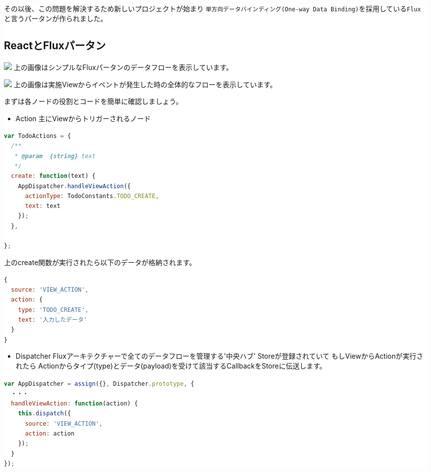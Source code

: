 その以後、この問題を解決するため新しいプロジェクトが始まり
`単方向データバインディング(One-way Data Binding)`を採用している`Flux`と言うパータンが作られました。

## ReactとFluxパータン

![](https://storage.googleapis.com/zenn-user-upload/2c8ed5564e24-20240812.png)
上の画像はシンプルなFluxパータンのデータフローを表示しています。

![](https://storage.googleapis.com/zenn-user-upload/6010252c817f-20240812.png)
上の画像は実施Viewからイベントが発生した時の全体的なフローを表示しています。

まずは各ノードの役割とコードを簡単に確認しましょう。

- Action
主にViewからトリガーされるノード
```js
var TodoActions = {
  /**
   * @param  {string} text
   */
  create: function(text) {
    AppDispatcher.handleViewAction({
      actionType: TodoConstants.TODO_CREATE,
      text: text
    });
  },
　
};
```
上のcreate関数が実行されたら以下のデータが格納されます。
```js
{
  source: 'VIEW_ACTION',
  action: {
    type: 'TODO_CREATE',
    text: '入力したデータ'
  }
}
```

- Dispatcher
Fluxアーキテクチャーで全てのデータフローを管理する'中央ハブ'
Storeが登録されていて
もしViewからActionが実行されたら
Actionからタイプ(type)とデータ(payload)を受けて該当するCallbackをStoreに伝送します。
```js
var AppDispatcher = assign({}, Dispatcher.prototype, {
  ・・・
  handleViewAction: function(action) {
    this.dispatch({
      source: 'VIEW_ACTION',
      action: action
    });
  }
});
```
